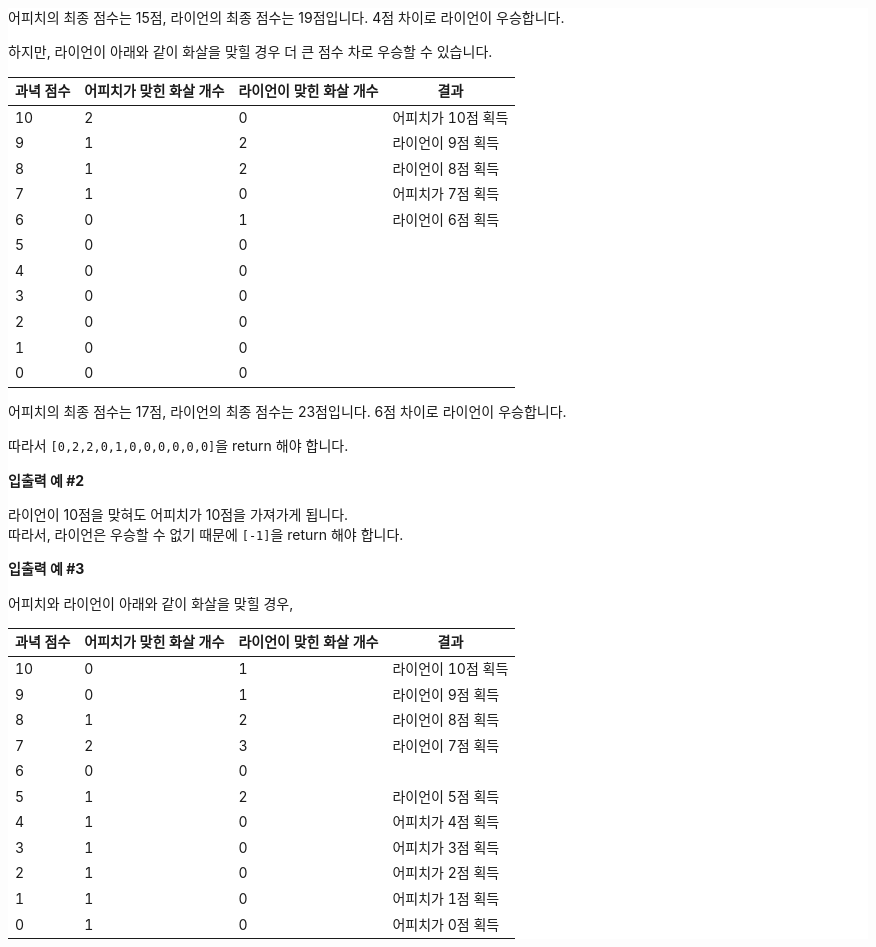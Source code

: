 어피치의 최종 점수는 15점, 라이언의 최종 점수는 19점입니다. 4점 차이로 라이언이 우승합니다.

하지만, 라이언이 아래와 같이 화살을 맞힐 경우 더 큰 점수 차로 우승할 수 있습니다.

| 과녁 점수 | 어피치가 맞힌 화살 개수 | 라이언이 맞힌 화살 개수 | 결과          |
| ----- | ------------- | ------------- | ----------- |
| 10    | 2             | 0             | 어피치가 10점 획득 |
| 9     | 1             | 2             | 라이언이 9점 획득  |
| 8     | 1             | 2             | 라이언이 8점 획득  |
| 7     | 1             | 0             | 어피치가 7점 획득  |
| 6     | 0             | 1             | 라이언이 6점 획득  |
| 5     | 0             | 0             |             |
| 4     | 0             | 0             |             |
| 3     | 0             | 0             |             |
| 2     | 0             | 0             |             |
| 1     | 0             | 0             |             |
| 0     | 0             | 0             |             |

어피치의 최종 점수는 17점, 라이언의 최종 점수는 23점입니다. 6점 차이로 라이언이 우승합니다.

따라서 `[0,2,2,0,1,0,0,0,0,0,0]`을 return 해야 합니다.

**입출력 예 #2**

라이언이 10점을 맞혀도 어피치가 10점을 가져가게 됩니다.\
따라서, 라이언은 우승할 수 없기 때문에 `[-1]`을 return 해야 합니다.

**입출력 예 #3**

어피치와 라이언이 아래와 같이 화살을 맞힐 경우,

| 과녁 점수 | 어피치가 맞힌 화살 개수 | 라이언이 맞힌 화살 개수 | 결과          |
| ----- | ------------- | ------------- | ----------- |
| 10    | 0             | 1             | 라이언이 10점 획득 |
| 9     | 0             | 1             | 라이언이 9점 획득  |
| 8     | 1             | 2             | 라이언이 8점 획득  |
| 7     | 2             | 3             | 라이언이 7점 획득  |
| 6     | 0             | 0             |             |
| 5     | 1             | 2             | 라이언이 5점 획득  |
| 4     | 1             | 0             | 어피치가 4점 획득  |
| 3     | 1             | 0             | 어피치가 3점 획득  |
| 2     | 1             | 0             | 어피치가 2점 획득  |
| 1     | 1             | 0             | 어피치가 1점 획득  |
| 0     | 1             | 0             | 어피치가 0점 획득  |
